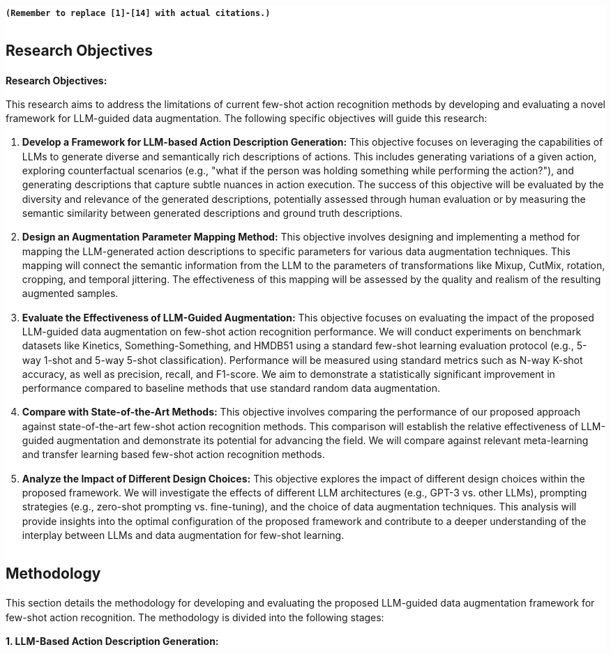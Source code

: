 **`(Remember to replace [1]-[14] with actual citations.)`**

## Research Objectives

**Research Objectives:**

This research aims to address the limitations of current few-shot action recognition methods by developing and evaluating a novel framework for LLM-guided data augmentation. The following specific objectives will guide this research:

1. **Develop a Framework for LLM-based Action Description Generation:** This objective focuses on leveraging the capabilities of LLMs to generate diverse and semantically rich descriptions of actions. This includes generating variations of a given action, exploring counterfactual scenarios (e.g., "what if the person was holding something while performing the action?"), and generating descriptions that capture subtle nuances in action execution. The success of this objective will be evaluated by the diversity and relevance of the generated descriptions, potentially assessed through human evaluation or by measuring the semantic similarity between generated descriptions and ground truth descriptions.

2. **Design an Augmentation Parameter Mapping Method:** This objective involves designing and implementing a method for mapping the LLM-generated action descriptions to specific parameters for various data augmentation techniques. This mapping will connect the semantic information from the LLM to the parameters of transformations like Mixup, CutMix, rotation, cropping, and temporal jittering. The effectiveness of this mapping will be assessed by the quality and realism of the resulting augmented samples.

3. **Evaluate the Effectiveness of LLM-Guided Augmentation:** This objective focuses on evaluating the impact of the proposed LLM-guided data augmentation on few-shot action recognition performance. We will conduct experiments on benchmark datasets like Kinetics, Something-Something, and HMDB51 using a standard few-shot learning evaluation protocol (e.g., 5-way 1-shot and 5-way 5-shot classification). Performance will be measured using standard metrics such as N-way K-shot accuracy, as well as precision, recall, and F1-score. We aim to demonstrate a statistically significant improvement in performance compared to baseline methods that use standard random data augmentation.

4. **Compare with State-of-the-Art Methods:** This objective involves comparing the performance of our proposed approach against state-of-the-art few-shot action recognition methods. This comparison will establish the relative effectiveness of LLM-guided augmentation and demonstrate its potential for advancing the field. We will compare against relevant meta-learning and transfer learning based few-shot action recognition methods.

5. **Analyze the Impact of Different Design Choices:** This objective explores the impact of different design choices within the proposed framework. We will investigate the effects of different LLM architectures (e.g., GPT-3 vs. other LLMs), prompting strategies (e.g., zero-shot prompting vs. fine-tuning), and the choice of data augmentation techniques. This analysis will provide insights into the optimal configuration of the proposed framework and contribute to a deeper understanding of the interplay between LLMs and data augmentation for few-shot learning.

## Methodology

This section details the methodology for developing and evaluating the proposed LLM-guided data augmentation framework for few-shot action recognition. The methodology is divided into the following stages:

**1. LLM-Based Action Description Generation:**
